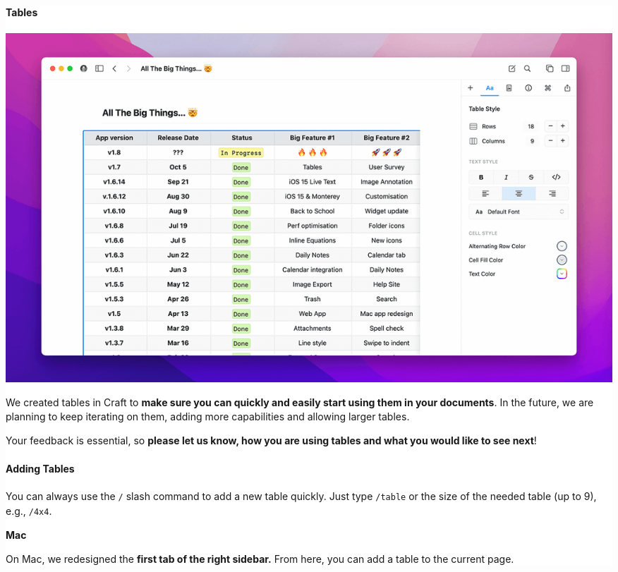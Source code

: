 #### Tables

![tables_mac_small.png](Craft%20Handbook.assets/tables_mac_small.png)

We created tables in Craft to **make sure you can quickly and easily start using them in your documents**. In the future, we are planning to keep iterating on them, adding more capabilities and allowing larger tables.

Your feedback is essential, so **please let us know, how you are using tables and what you would like to see next**!



#### Adding Tables

You can always use the `/` slash command to add a new table quickly. Just type `/table` or the size of the needed table (up to 9), e.g., `/4x4`.



**Mac**

On Mac, we redesigned the **first tab of the right sidebar.** From here, you can add a table to the current page.
